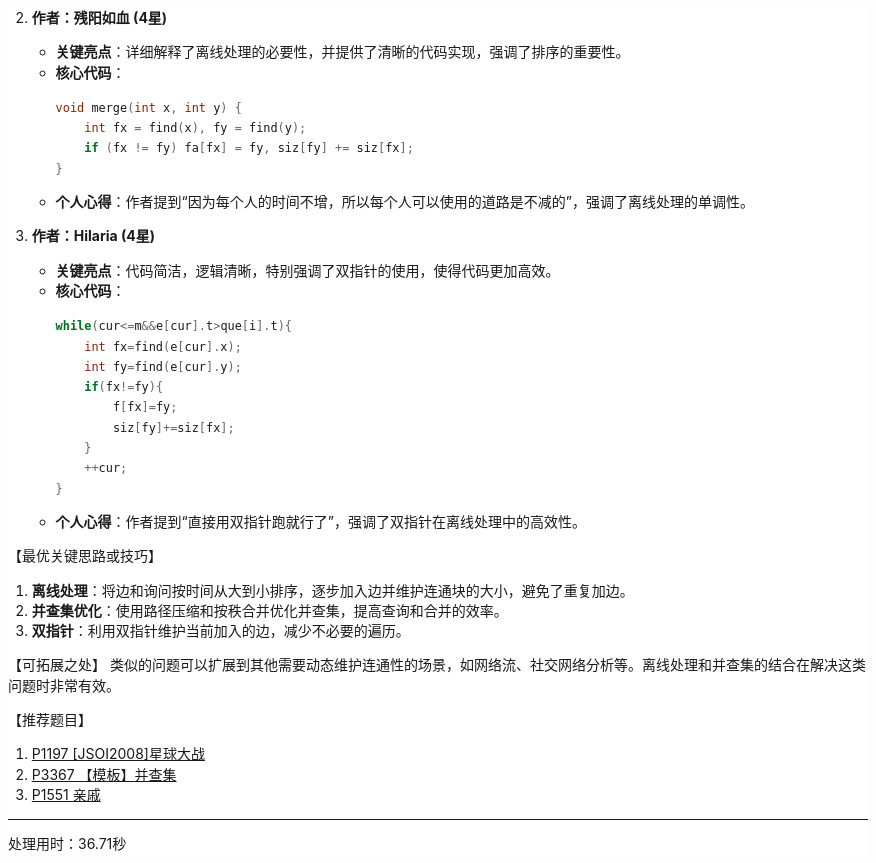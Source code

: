 2. **作者：残阳如血 (4星)**
   - **关键亮点**：详细解释了离线处理的必要性，并提供了清晰的代码实现，强调了排序的重要性。
   - **核心代码**：
     ```cpp
     void merge(int x, int y) {
         int fx = find(x), fy = find(y);
         if (fx != fy) fa[fx] = fy, siz[fy] += siz[fx];
     }
     ```
   - **个人心得**：作者提到“因为每个人的时间不增，所以每个人可以使用的道路是不减的”，强调了离线处理的单调性。

3. **作者：Hilaria (4星)**
   - **关键亮点**：代码简洁，逻辑清晰，特别强调了双指针的使用，使得代码更加高效。
   - **核心代码**：
     ```cpp
     while(cur<=m&&e[cur].t>que[i].t){
         int fx=find(e[cur].x);
         int fy=find(e[cur].y);
         if(fx!=fy){
             f[fx]=fy;
             siz[fy]+=siz[fx];
         }
         ++cur;
     }
     ```
   - **个人心得**：作者提到“直接用双指针跑就行了”，强调了双指针在离线处理中的高效性。

【最优关键思路或技巧】
1. **离线处理**：将边和询问按时间从大到小排序，逐步加入边并维护连通块的大小，避免了重复加边。
2. **并查集优化**：使用路径压缩和按秩合并优化并查集，提高查询和合并的效率。
3. **双指针**：利用双指针维护当前加入的边，减少不必要的遍历。

【可拓展之处】
类似的问题可以扩展到其他需要动态维护连通性的场景，如网络流、社交网络分析等。离线处理和并查集的结合在解决这类问题时非常有效。

【推荐题目】
1. [P1197 [JSOI2008]星球大战](https://www.luogu.com.cn/problem/P1197)
2. [P3367 【模板】并查集](https://www.luogu.com.cn/problem/P3367)
3. [P1551 亲戚](https://www.luogu.com.cn/problem/P1551)

---
处理用时：36.71秒

[problemUrl]: https://atcoder.jp/contests/abc040/tasks/abc040_d